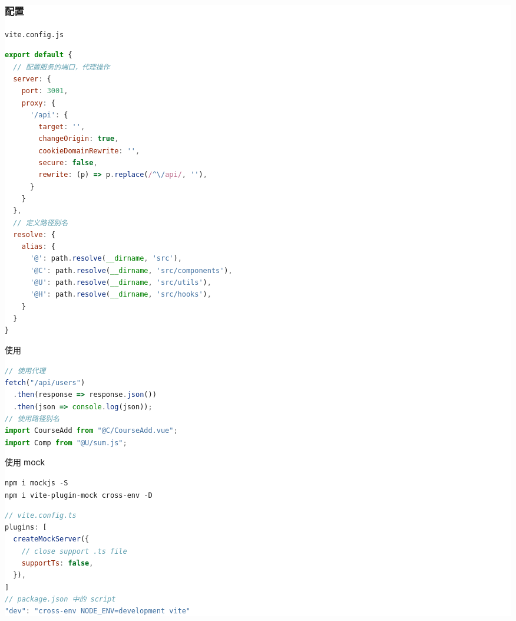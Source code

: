 ### 配置

`vite.config.js`

```js
export default {
  // 配置服务的端口，代理操作
  server: {
    port: 3001,
    proxy: {
      '/api': {
        target: '',
        changeOrigin: true,
        cookieDomainRewrite: '',
        secure: false,
        rewrite: (p) => p.replace(/^\/api/, ''),
      }
    }
  },
  // 定义路径别名
  resolve: {
    alias: {
      '@': path.resolve(__dirname, 'src'),
      '@C': path.resolve(__dirname, 'src/components'),
      '@U': path.resolve(__dirname, 'src/utils'),
      '@H': path.resolve(__dirname, 'src/hooks'),
    }
  }
}
```

使用

```js
// 使用代理
fetch("/api/users")
  .then(response => response.json())
  .then(json => console.log(json));
// 使用路径别名
import CourseAdd from "@C/CourseAdd.vue";
import Comp from "@U/sum.js";
```

使用 mock 

```js
npm i mockjs -S
npm i vite-plugin-mock cross-env -D
```

```js
// vite.config.ts
plugins: [
  createMockServer({
    // close support .ts file
    supportTs: false,
  }),
]
// package.json 中的 script
"dev": "cross-env NODE_ENV=development vite"
```
